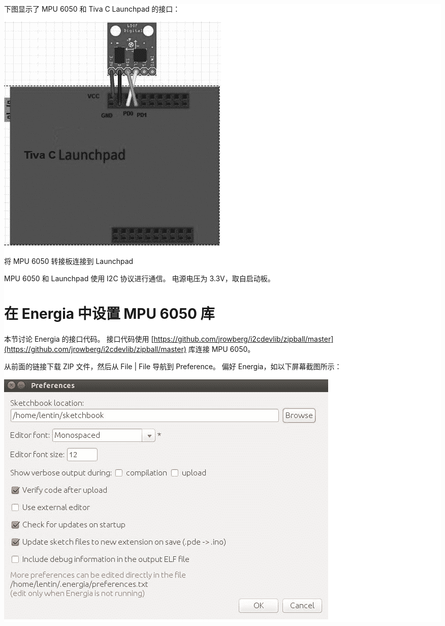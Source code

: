 下图显示了 MPU 6050 和 Tiva C Launchpad 的接口：

![](img/00105.gif)

将 MPU 6050 转接板连接到 Launchpad

MPU 6050 和 Launchpad 使用 I2C 协议进行通信。 电源电压为 3.3V，取自启动板。

# 在 Energia 中设置 MPU 6050 库

本节讨论 Energia 的接口代码。 接口代码使用 [https://github.com/jrowberg/i2cdevlib/zipball/master](https://github.com/jrowberg/i2cdevlib/zipball/master) 库连接 MPU 6050。

从前面的链接下载 ZIP 文件，然后从 File | File 导航到 Preference。 偏好 Energia，如以下屏幕截图所示：

![](img/00106.jpeg)
